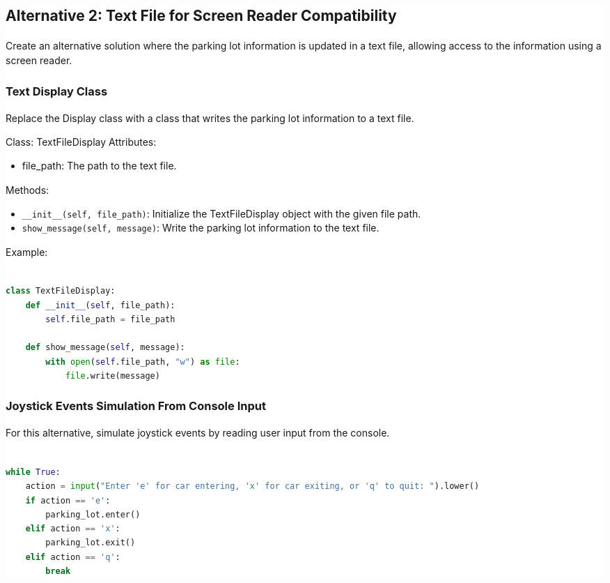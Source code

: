 ## Alternative 2: Text File for Screen Reader Compatibility

Create an alternative solution where the parking lot information is updated in a text file, allowing access to the information using a screen reader.

### Text Display Class

Replace the Display class with a class that writes the parking lot information to a text file.

Class: TextFileDisplay
Attributes:

- file_path: The path to the text file.

Methods:

- `__init__(self, file_path)`: Initialize the TextFileDisplay object with the given file path.
- `show_message(self, message)`: Write the parking lot information to the text file.

Example:

```python

class TextFileDisplay:
    def __init__(self, file_path):
        self.file_path = file_path

    def show_message(self, message):
        with open(self.file_path, "w") as file:
            file.write(message)
```

### Joystick Events Simulation From Console Input

For this alternative, simulate joystick events by reading user input from the console.

```python

while True:
    action = input("Enter 'e' for car entering, 'x' for car exiting, or 'q' to quit: ").lower()
    if action == 'e':
        parking_lot.enter()
    elif action == 'x':
        parking_lot.exit()
    elif action == 'q':
        break
```

